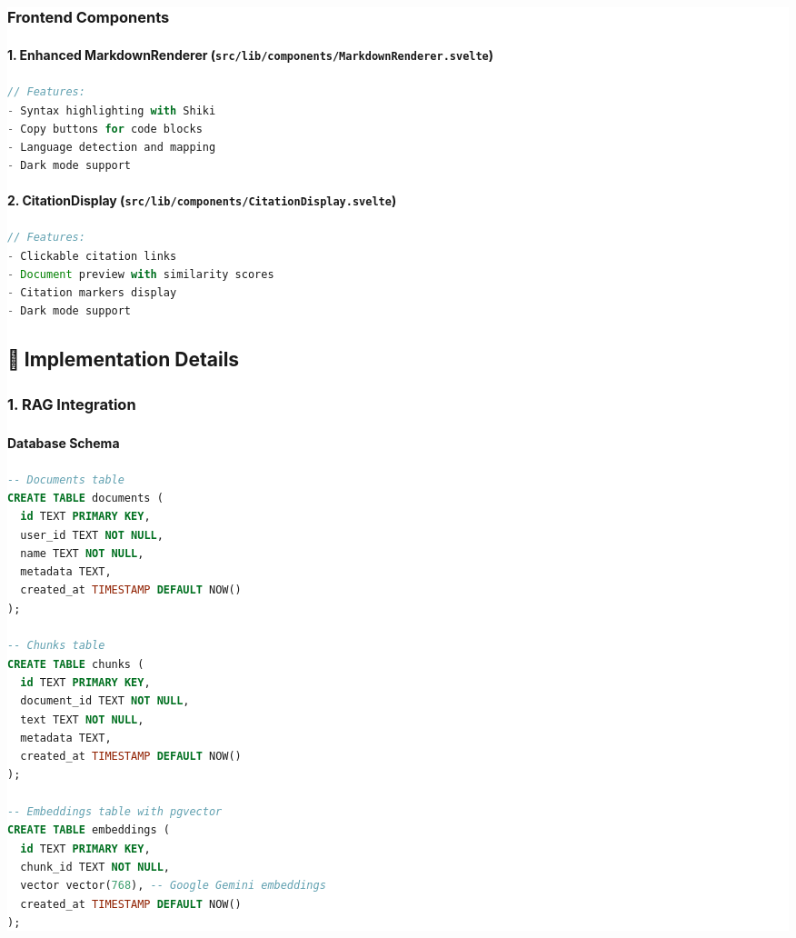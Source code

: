 ### Frontend Components

#### 1. **Enhanced MarkdownRenderer** (`src/lib/components/MarkdownRenderer.svelte`)
```typescript
// Features:
- Syntax highlighting with Shiki
- Copy buttons for code blocks
- Language detection and mapping
- Dark mode support
```

#### 2. **CitationDisplay** (`src/lib/components/CitationDisplay.svelte`)
```typescript
// Features:
- Clickable citation links
- Document preview with similarity scores
- Citation markers display
- Dark mode support
```

## 🔧 Implementation Details

### 1. **RAG Integration**

#### Database Schema
```sql
-- Documents table
CREATE TABLE documents (
  id TEXT PRIMARY KEY,
  user_id TEXT NOT NULL,
  name TEXT NOT NULL,
  metadata TEXT,
  created_at TIMESTAMP DEFAULT NOW()
);

-- Chunks table
CREATE TABLE chunks (
  id TEXT PRIMARY KEY,
  document_id TEXT NOT NULL,
  text TEXT NOT NULL,
  metadata TEXT,
  created_at TIMESTAMP DEFAULT NOW()
);

-- Embeddings table with pgvector
CREATE TABLE embeddings (
  id TEXT PRIMARY KEY,
  chunk_id TEXT NOT NULL,
  vector vector(768), -- Google Gemini embeddings
  created_at TIMESTAMP DEFAULT NOW()
);
```
